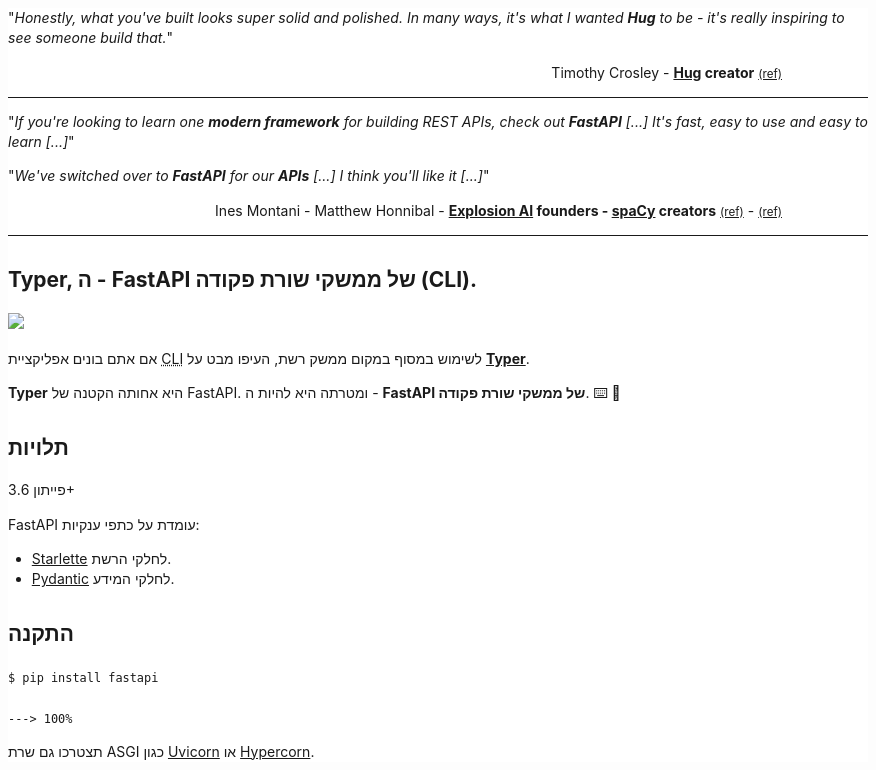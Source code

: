 
"_Honestly, what you've built looks super solid and polished. In many ways, it's what I wanted **Hug** to be - it's really inspiring to see someone build that._"

<div style="text-align: right; margin-right: 10%;">Timothy Crosley - <strong><a href="https://github.com/hugapi/hug" target="_blank">Hug</a> creator</strong> <a href="https://news.ycombinator.com/item?id=19455465" target="_blank"><small>(ref)</small></a></div>

---

"_If you're looking to learn one **modern framework** for building REST APIs, check out **FastAPI** [...] It's fast, easy to use and easy to learn [...]_"

"_We've switched over to **FastAPI** for our **APIs** [...] I think you'll like it [...]_"

<div style="text-align: right; margin-right: 10%;">Ines Montani - Matthew Honnibal - <strong><a href="https://explosion.ai" target="_blank">Explosion AI</a> founders - <a href="https://spacy.io" target="_blank">spaCy</a> creators</strong> <a href="https://twitter.com/_inesmontani/status/1144173225322143744" target="_blank"><small>(ref)</small></a> - <a href="https://twitter.com/honnibal/status/1144031421859655680" target="_blank"><small>(ref)</small></a></div>

---

## **Typer**, ה - FastAPI של ממשקי שורת פקודה (CLI).

<a href="https://typer.tiangolo.com" target="_blank"><img src="https://typer.tiangolo.com/img/logo-margin/logo-margin-vector.svg" style="width: 20%;"></a>

אם אתם בונים אפליקציית <abbr title="ממשק שורת פקודה">CLI</abbr> לשימוש במסוף במקום ממשק רשת, העיפו מבט על <a href="https://typer.tiangolo.com/" class="external-link" target="_blank">**Typer**</a>.

**Typer** היא אחותה הקטנה של FastAPI. ומטרתה היא להיות ה - **FastAPI של ממשקי שורת פקודה**. ⌨️ 🚀

## תלויות

פייתון 3.6+

FastAPI עומדת על כתפי ענקיות:

-   <a href="https://www.starlette.io/" class="external-link" target="_blank">Starlette</a> לחלקי הרשת.
-   <a href="https://docs.pydantic.dev/" class="external-link" target="_blank">Pydantic</a> לחלקי המידע.

## התקנה

<div dir="ltr" class="termy">

```console
$ pip install fastapi

---> 100%
```

</div>

תצטרכו גם שרת ASGI כגון <a href="https://www.uvicorn.org" class="external-link" target="_blank">Uvicorn</a> או <a href="https://github.com/pgjones/hypercorn" class="external-link" target="_blank">Hypercorn</a>.
